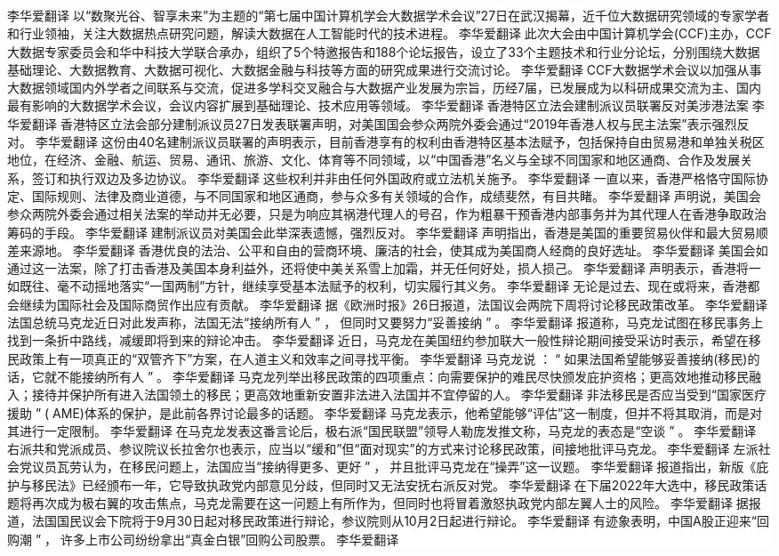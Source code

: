 李华爱翻译
以“数聚光谷、智享未来”为主题的“第七届中国计算机学会大数据学术会议”27日在武汉揭幕，近千位大数据研究领域的专家学者和行业领袖，关注大数据热点研究问题，解读大数据在人工智能时代的技术进程。
李华爱翻译
此次大会由中国计算机学会(CCF)主办，CCF大数据专家委员会和华中科技大学联合承办，组织了5个特邀报告和188个论坛报告，设立了33个主题技术和行业分论坛，分别围绕大数据基础理论、大数据教育、大数据可视化、大数据金融与科技等方面的研究成果进行交流讨论。
李华爱翻译
CCF大数据学术会议以加强从事大数据领域国内外学者之间联系与交流，促进多学科交叉融合与大数据产业发展为宗旨，历经7届，已发展成为以科研成果交流为主、国内最有影响的大数据学术会议，会议内容扩展到基础理论、技术应用等领域。
李华爱翻译
香港特区立法会建制派议员联署反对美涉港法案
李华爱翻译
香港特区立法会部分建制派议员27日发表联署声明，对美国国会参众两院外委会通过“2019年香港人权与民主法案”表示强烈反对。
李华爱翻译
这份由40名建制派议员联署的声明表示，目前香港享有的权利由香港特区基本法赋予，包括保持自由贸易港和单独关税区地位，在经济、金融、航运、贸易、通讯、旅游、文化、体育等不同领域，以“中国香港”名义与全球不同国家和地区通商、合作及发展关系，签订和执行双边及多边协议。
李华爱翻译
这些权利并非由任何外国政府或立法机关施予。
李华爱翻译
一直以来，香港严格恪守国际协定、国际规则、法律及商业道德，与不同国家和地区通商，参与众多有关领域的合作，成绩斐然，有目共睹。
李华爱翻译
声明说，美国会参众两院外委会通过相关法案的举动并无必要，只是为响应其祸港代理人的号召，作为粗暴干预香港内部事务并为其代理人在香港争取政治筹码的手段。
李华爱翻译
建制派议员对美国会此举深表遗憾，强烈反对。
李华爱翻译
声明指出，香港是美国的重要贸易伙伴和最大贸易顺差来源地。
李华爱翻译
香港优良的法治、公平和自由的营商环境、廉洁的社会，使其成为美国商人经商的良好选址。
李华爱翻译
美国会如通过这一法案，除了打击香港及美国本身利益外，还将使中美关系雪上加霜，并无任何好处，损人损己。
李华爱翻译
声明表示，香港将一如既往、毫不动摇地落实“一国两制”方针，继续享受基本法赋予的权利，切实履行其义务。
李华爱翻译
无论是过去、现在或将来，香港都会继续为国际社会及国际商贸作出应有贡献。
李华爱翻译
据《欧洲时报》26日报道，法国议会两院下周将讨论移民政策改革。
李华爱翻译
法国总统马克龙近日对此发声称，法国无法“接纳所有人 ” ， 但同时又要努力“妥善接纳 ” 。
李华爱翻译
报道称，马克龙试图在移民事务上找到一条折中路线，减缓即将到来的辩论冲击。
李华爱翻译
近日，马克龙在美国纽约参加联大一般性辩论期间接受采访时表示，希望在移民政策上有一项真正的“双管齐下”方案，在人道主义和效率之间寻找平衡。
李华爱翻译
马克龙说 ： “ 如果法国希望能够妥善接纳(移民)的话，它就不能接纳所有人 ” 。
李华爱翻译
马克龙列举出移民政策的四项重点：向需要保护的难民尽快颁发庇护资格；更高效地推动移民融入；接待并保护所有进入法国领土的移民；更高效地重新安置非法进入法国并不宜停留的人。
李华爱翻译
非法移民是否应当受到“国家医疗援助 ” ( AME)体系的保护，是此前各界讨论最多的话题。
李华爱翻译
马克龙表示，他希望能够“评估”这一制度，但并不将其取消，而是对其进行一定限制。
李华爱翻译
在马克龙发表这番言论后，极右派“国民联盟”领导人勒庞发推文称，马克龙的表态是“空谈 ” 。
李华爱翻译
右派共和党派成员、参议院议长拉舍尔也表示，应当以“缓和”但“面对现实”的方式来讨论移民政策，间接地批评马克龙。
李华爱翻译
左派社会党议员瓦劳认为，在移民问题上，法国应当“接纳得更多、更好 ” ， 并且批评马克龙在“操弄”这一议题。
李华爱翻译
报道指出，新版《庇护与移民法》已经颁布一年，它导致执政党内部意见分歧，但同时又无法安抚右派反对党。
李华爱翻译
在下届2022年大选中，移民政策话题将再次成为极右翼的攻击焦点，马克龙需要在这一问题上有所作为，但同时也将冒着激怒执政党内部左翼人士的风险。
李华爱翻译
据报道，法国国民议会下院将于9月30日起对移民政策进行辩论，参议院则从10月2日起进行辩论。
李华爱翻译
有迹象表明，中国A股正迎来“回购潮 ” ， 许多上市公司纷纷拿出“真金白银”回购公司股票。
李华爱翻译